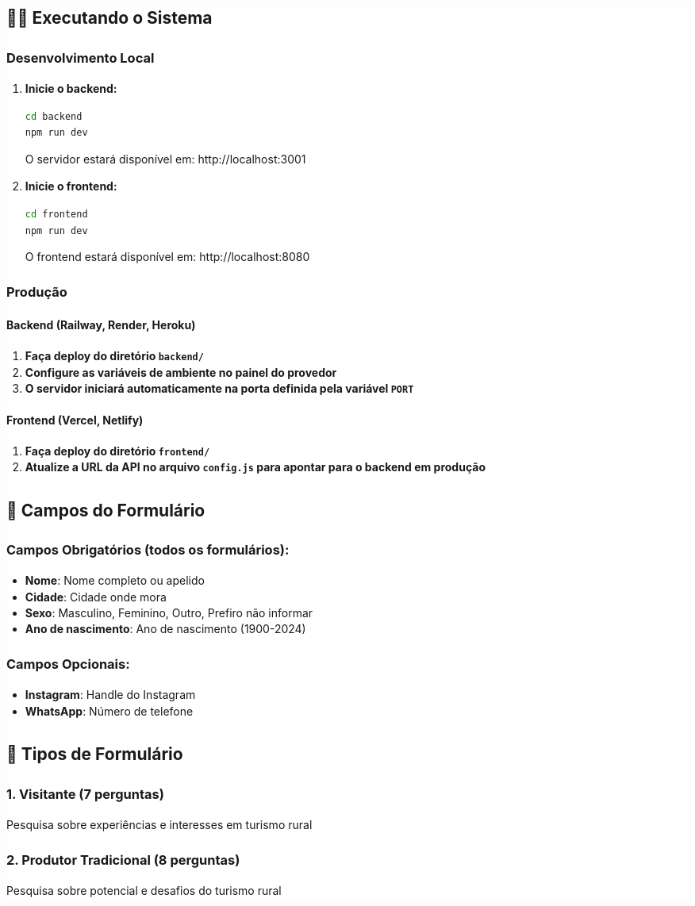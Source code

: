 ## 🏃‍♂️ Executando o Sistema

### Desenvolvimento Local

1. **Inicie o backend:**
   ```bash
   cd backend
   npm run dev
   ```
   O servidor estará disponível em: http://localhost:3001

2. **Inicie o frontend:**
   ```bash
   cd frontend
   npm run dev
   ```
   O frontend estará disponível em: http://localhost:8080

### Produção

#### Backend (Railway, Render, Heroku)

1. **Faça deploy do diretório `backend/`**
2. **Configure as variáveis de ambiente no painel do provedor**
3. **O servidor iniciará automaticamente na porta definida pela variável `PORT`**

#### Frontend (Vercel, Netlify)

1. **Faça deploy do diretório `frontend/`**
2. **Atualize a URL da API no arquivo `config.js` para apontar para o backend em produção**

## 📝 Campos do Formulário

### Campos Obrigatórios (todos os formulários):
- **Nome**: Nome completo ou apelido
- **Cidade**: Cidade onde mora
- **Sexo**: Masculino, Feminino, Outro, Prefiro não informar
- **Ano de nascimento**: Ano de nascimento (1900-2024)

### Campos Opcionais:
- **Instagram**: Handle do Instagram
- **WhatsApp**: Número de telefone

## 🎯 Tipos de Formulário

### 1. Visitante (7 perguntas)
Pesquisa sobre experiências e interesses em turismo rural

### 2. Produtor Tradicional (8 perguntas)
Pesquisa sobre potencial e desafios do turismo rural
